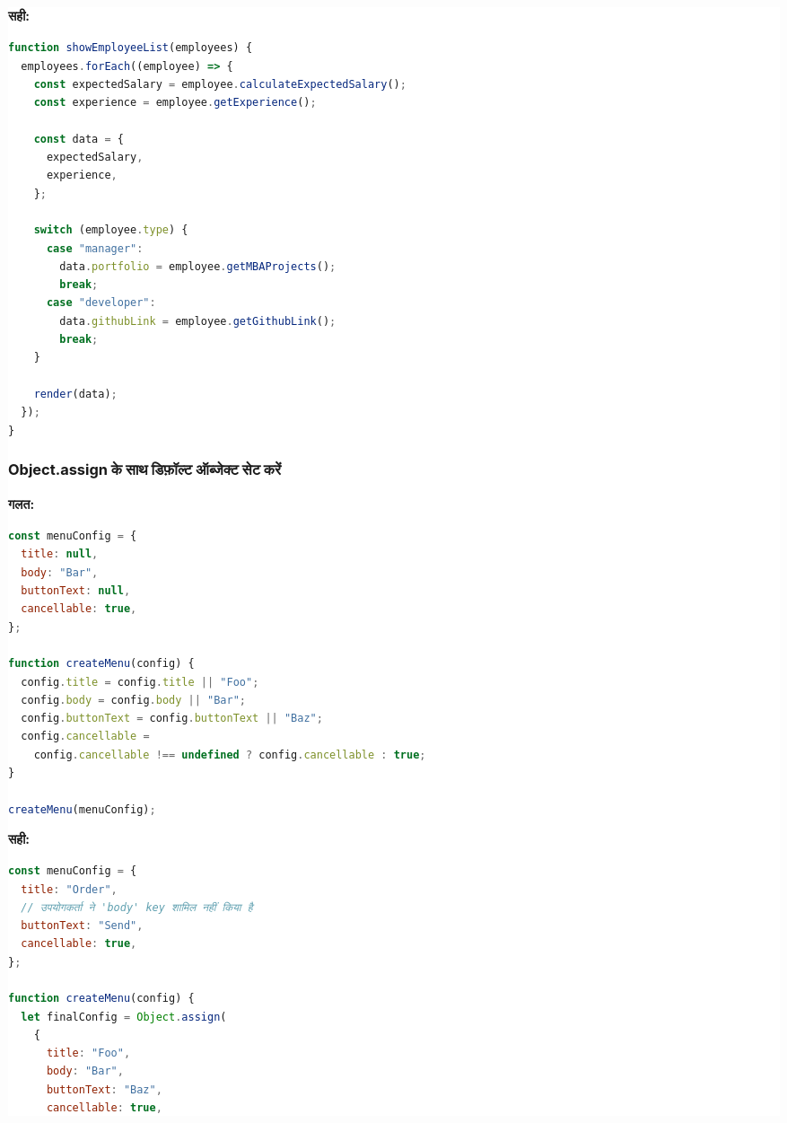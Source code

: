 **सही:**

```javascript
function showEmployeeList(employees) {
  employees.forEach((employee) => {
    const expectedSalary = employee.calculateExpectedSalary();
    const experience = employee.getExperience();

    const data = {
      expectedSalary,
      experience,
    };

    switch (employee.type) {
      case "manager":
        data.portfolio = employee.getMBAProjects();
        break;
      case "developer":
        data.githubLink = employee.getGithubLink();
        break;
    }

    render(data);
  });
}
```

### Object.assign के साथ डिफ़ॉल्ट ऑब्जेक्ट सेट करें

**गलत:**

```javascript
const menuConfig = {
  title: null,
  body: "Bar",
  buttonText: null,
  cancellable: true,
};

function createMenu(config) {
  config.title = config.title || "Foo";
  config.body = config.body || "Bar";
  config.buttonText = config.buttonText || "Baz";
  config.cancellable =
    config.cancellable !== undefined ? config.cancellable : true;
}

createMenu(menuConfig);
```

**सही:**

```javascript
const menuConfig = {
  title: "Order",
  // उपयोगकर्ता ने 'body' key शामिल नहीं किया है
  buttonText: "Send",
  cancellable: true,
};

function createMenu(config) {
  let finalConfig = Object.assign(
    {
      title: "Foo",
      body: "Bar",
      buttonText: "Baz",
      cancellable: true,
```